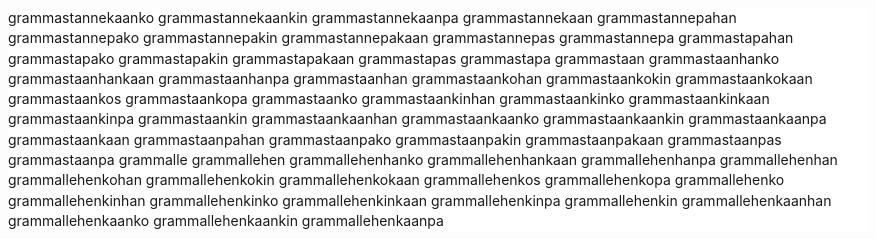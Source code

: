grammastannekaanko
grammastannekaankin
grammastannekaanpa
grammastannekaan
grammastannepahan
grammastannepako
grammastannepakin
grammastannepakaan
grammastannepas
grammastannepa
grammastapahan
grammastapako
grammastapakin
grammastapakaan
grammastapas
grammastapa
grammastaan
grammastaanhanko
grammastaanhankaan
grammastaanhanpa
grammastaanhan
grammastaankohan
grammastaankokin
grammastaankokaan
grammastaankos
grammastaankopa
grammastaanko
grammastaankinhan
grammastaankinko
grammastaankinkaan
grammastaankinpa
grammastaankin
grammastaankaanhan
grammastaankaanko
grammastaankaankin
grammastaankaanpa
grammastaankaan
grammastaanpahan
grammastaanpako
grammastaanpakin
grammastaanpakaan
grammastaanpas
grammastaanpa
grammalle
grammallehen
grammallehenhanko
grammallehenhankaan
grammallehenhanpa
grammallehenhan
grammallehenkohan
grammallehenkokin
grammallehenkokaan
grammallehenkos
grammallehenkopa
grammallehenko
grammallehenkinhan
grammallehenkinko
grammallehenkinkaan
grammallehenkinpa
grammallehenkin
grammallehenkaanhan
grammallehenkaanko
grammallehenkaankin
grammallehenkaanpa